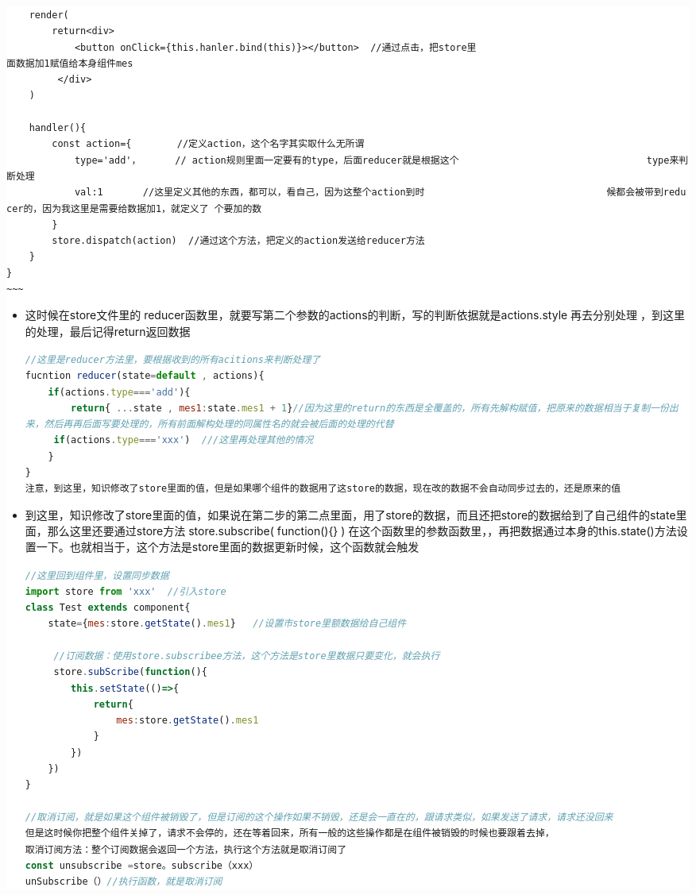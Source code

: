         render(
        	return<div>
             	<button onClick={this.hanler.bind(this)}></button>  //通过点击，把store里												面数据加1赋值给本身组件mes
             </div>
        )
        
        handler(){
            const action={        //定义action，这个名字其实取什么无所谓
                type='add'，      // action规则里面一定要有的type，后面reducer就是根据这个									type来判断处理
                val:1	 	//这里定义其他的东西，都可以，看自己，因为这整个action到时                                候都会被带到reducer的，因为我这里是需要给数据加1，就定义了 个要加的数
            }
            store.dispatch(action)  //通过这个方法，把定义的action发送给reducer方法
        }
    }
    ~~~

    

  - 这时候在store文件里的 reducer函数里，就要写第二个参数的actions的判断，写的判断依据就是actions.style 再去分别处理 ，到这里的处理，最后记得return返回数据

    ~~~jsx
    //这里是reducer方法里，要根据收到的所有acitions来判断处理了
    fucntion reducer(state=default , actions){
        if(actions.type==='add'){
            return{ ...state , mes1:state.mes1 + 1}//因为这里的return的东西是全覆盖的，所有先解构赋值，把原来的数据相当于复制一份出来，然后再再后面写要处理的，所有前面解构处理的同属性名的就会被后面的处理的代替
         if(actions.type==='xxx')  ///这里再处理其他的情况
        }
    }
    注意，到这里，知识修改了store里面的值，但是如果哪个组件的数据用了这store的数据，现在改的数据不会自动同步过去的，还是原来的值
    ~~~

    

  - 到这里，知识修改了store里面的值，如果说在第二步的第二点里面，用了store的数据，而且还把store的数据给到了自己组件的state里面，那么这里还要通过store方法  store.subscribe( function(){} ) 在这个函数里的参数函数里，，再把数据通过本身的this.state()方法设置一下。也就相当于，这个方法是store里面的数据更新时候，这个函数就会触发

    ~~~jsx
    //这里回到组件里，设置同步数据
    import store from 'xxx'  //引入store
    class Test extends component{
        state={mes:store.getState().mes1}   //设置市store里额数据给自己组件
        
         //订阅数据：使用store.subscribee方法，这个方法是store里数据只要变化，就会执行
         store.subScribe(function(){ 
            this.setState(()=>{  
                return{
                    mes:store.getState().mes1
                }
            })
        })
    }
    
    //取消订阅，就是如果这个组件被销毁了，但是订阅的这个操作如果不销毁，还是会一直在的，跟请求类似，如果发送了请求，请求还没回来
    但是这时候你把整个组件关掉了，请求不会停的，还在等着回来，所有一般的这些操作都是在组件被销毁的时候也要跟着去掉，
    取消订阅方法：整个订阅数据会返回一个方法，执行这个方法就是取消订阅了
    const unsubscribe =store。subscribe（xxx）
    unSubscribe（）//执行函数，就是取消订阅
    ~~~
